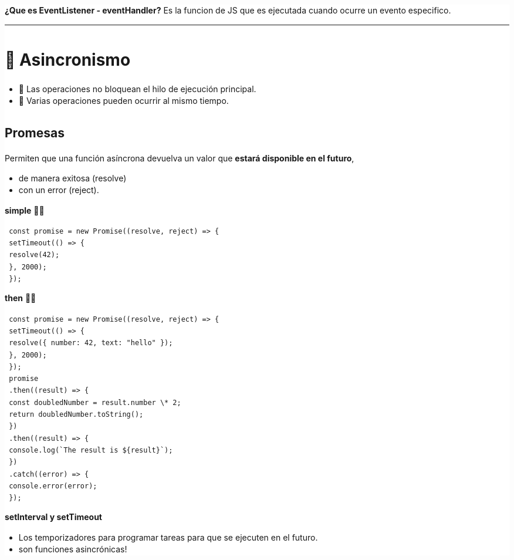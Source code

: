 **¿Que es EventListener - eventHandler?** Es la funcion de JS que es ejecutada cuando ocurre un evento especifico.

---



# 🤘 Asincronismo

- 🤖 Las operaciones no bloquean el hilo de ejecución principal.
- 🦖 Varias operaciones pueden ocurrir al mismo tiempo.

## Promesas

Permiten que una función asíncrona devuelva un valor que **estará disponible en el futuro**,

- de manera exitosa (resolve)
- con un error (reject).

**simple**
🧑‍💻

```
 const promise = new Promise((resolve, reject) => {
 setTimeout(() => {
 resolve(42);
 }, 2000);
 });
```

**then**
🧑‍💻

```
 const promise = new Promise((resolve, reject) => {
 setTimeout(() => {
 resolve({ number: 42, text: "hello" });
 }, 2000);
 });
 promise
 .then((result) => {
 const doubledNumber = result.number \* 2;
 return doubledNumber.toString();
 })
 .then((result) => {
 console.log(`The result is ${result}`);
 })
 .catch((error) => {
 console.error(error);
 });
```

**setInterval y setTimeout**

- Los temporizadores para programar tareas para que se ejecuten en el futuro.
- son funciones asincrónicas!
